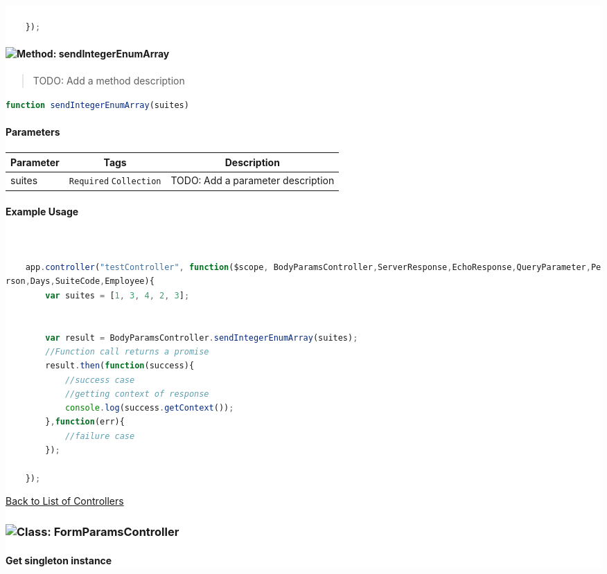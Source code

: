 ```javascript

	});
```



#### <a name="send_integer_enum_array"></a>![Method: ](http://apidocs.io/img/method.png ".BodyParamsController.sendIntegerEnumArray") sendIntegerEnumArray

> TODO: Add a method description


```javascript
function sendIntegerEnumArray(suites)
```
#### Parameters

| Parameter | Tags | Description |
|-----------|------|-------------|
| suites |  ``` Required ```  ``` Collection ```  | TODO: Add a parameter description |



#### Example Usage

```javascript


	app.controller("testController", function($scope, BodyParamsController,ServerResponse,EchoResponse,QueryParameter,Person,Days,SuiteCode,Employee){
	    var suites = [1, 3, 4, 2, 3];


		var result = BodyParamsController.sendIntegerEnumArray(suites);
        //Function call returns a promise
        result.then(function(success){
			//success case
			//getting context of response
			console.log(success.getContext());
		},function(err){
			//failure case
		});

	});
```



[Back to List of Controllers](#list_of_controllers)

### <a name="form_params_controller"></a>![Class: ](http://apidocs.io/img/class.png ".FormParamsController") FormParamsController

#### Get singleton instance
